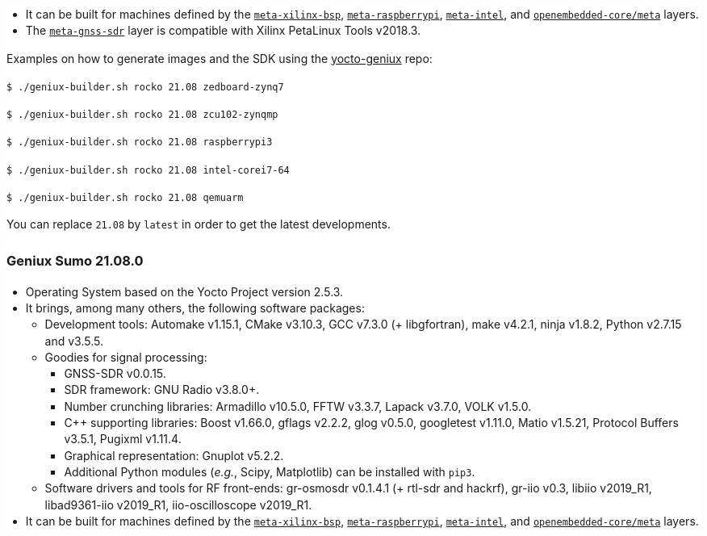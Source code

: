* It can be built for machines defined by the
  [`meta-xilinx-bsp`](https://github.com/Xilinx/meta-xilinx/tree/rocko/meta-xilinx-bsp/conf/machine/),
  [`meta-raspberrypi`](http://git.yoctoproject.org/cgit/cgit.cgi/meta-raspberrypi/tree/conf/machine?h=rocko),
  [`meta-intel`](http://git.yoctoproject.org/cgit/cgit.cgi/meta-intel/tree/conf/machine?h=rocko),
  and
  [`openembedded-core/meta`](https://github.com/openembedded/openembedded-core/tree/rocko/meta/conf/machine)
  layers.
* The
  [`meta-gnss-sdr`](https://github.com/carlesfernandez/meta-gnss-sdr/tree/rocko)
  layer is compatible with Xilinx PetaLinux Tools v2018.3.

Examples on how to generate images and the SDK using the
[yocto-geniux](https://github.com/carlesfernandez/yocto-geniux) repo:

```console
$ ./geniux-builder.sh rocko 21.08 zedboard-zynq7
```

```console
$ ./geniux-builder.sh rocko 21.08 zcu102-zynqmp
```

```console
$ ./geniux-builder.sh rocko 21.08 raspberrypi3
```

```console
$ ./geniux-builder.sh rocko 21.08 intel-corei7-64
```

```console
$ ./geniux-builder.sh rocko 21.08 qemuarm
```

You can replace `21.08` by `latest` in order to get the latest developments.

### Geniux Sumo 21.08.0

* Operating System based on the Yocto Project version 2.5.3.
* It brings, among many others, the following software packages:
  * Development tools: Automake v1.15.1, CMake v3.10.3, GCC v7.3.0
    (+&nbsp;libgfortran), make v4.2.1, ninja v1.8.2, Python v2.7.15 and v3.5.5.
  * Goodies for signal processing:
    - GNSS-SDR v0.0.15.
    - SDR framework: GNU Radio v3.8.0+.
    - Number crunching libraries: Armadillo v10.5.0, FFTW v3.3.7, Lapack v3.7.0,
      VOLK v1.5.0.
    - C++ supporting libraries: Boost v1.66.0, gflags v2.2.2, glog v0.5.0,
      googletest v1.11.0, Matio v1.5.21, Protocol Buffers v3.5.1, Pugixml
      v1.11.4.
    - Graphical representation: Gnuplot v5.2.2.
    - Additional Python modules (_e.g._, Scipy, Matplotlib) can be installed
      with `pip3`.
  * Software drivers and tools for RF front-ends: gr-osmosdr v0.1.4.1 (+ rtl-sdr
    and hackrf), gr-iio v0.3, libiio v2019_R1, libad9361-iio v2019_R1,
    iio-oscilloscope v2019_R1.
* It can be built for machines defined by the
  [`meta-xilinx-bsp`](https://github.com/Xilinx/meta-xilinx/tree/sumo/meta-xilinx-bsp/conf/machine/),
  [`meta-raspberrypi`](http://git.yoctoproject.org/cgit/cgit.cgi/meta-raspberrypi/tree/conf/machine?h=sumo),
  [`meta-intel`](http://git.yoctoproject.org/cgit/cgit.cgi/meta-intel/tree/conf/machine?h=sumo),
  and
  [`openembedded-core/meta`](https://github.com/openembedded/openembedded-core/tree/sumo/meta/conf/machine)
  layers.
